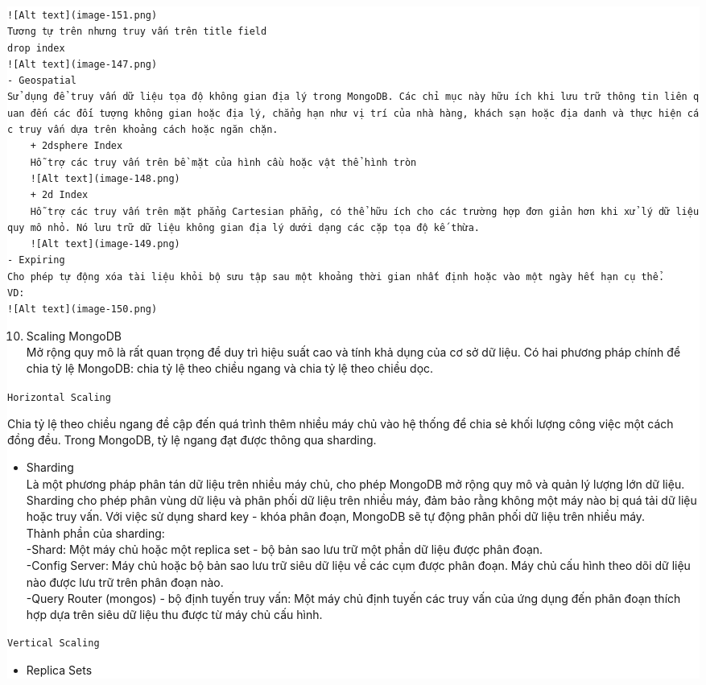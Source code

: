     ![Alt text](image-151.png)  
    Tương tự trên nhưng truy vấn trên title field  
    drop index  
    ![Alt text](image-147.png)  
    - Geospatial  
    Sử dụng để truy vấn dữ liệu tọa độ không gian địa lý trong MongoDB. Các chỉ mục này hữu ích khi lưu trữ thông tin liên quan đến các đối tượng không gian hoặc địa lý, chẳng hạn như vị trí của nhà hàng, khách sạn hoặc địa danh và thực hiện các truy vấn dựa trên khoảng cách hoặc ngăn chặn.  
        + 2dsphere Index  
        Hỗ trợ các truy vấn trên bề mặt của hình cầu hoặc vật thể hình tròn  
        ![Alt text](image-148.png)  
        + 2d Index  
        Hỗ trợ các truy vấn trên mặt phẳng Cartesian phẳng, có thể hữu ích cho các trường hợp đơn giản hơn khi xử lý dữ liệu quy mô nhỏ. Nó lưu trữ dữ liệu không gian địa lý dưới dạng các cặp tọa độ kế thừa.  
        ![Alt text](image-149.png)  
    - Expiring  
    Cho phép tự động xóa tài liệu khỏi bộ sưu tập sau một khoảng thời gian nhất định hoặc vào một ngày hết hạn cụ thể.   
    VD:   
    ![Alt text](image-150.png)  
10. Scaling MongoDB  
Mở rộng quy mô là rất quan trọng để duy trì hiệu suất cao và tính khả dụng của cơ sở dữ liệu. Có hai phương pháp chính để chia tỷ lệ MongoDB: chia tỷ lệ theo chiều ngang và chia tỷ lệ theo chiều dọc.  
```
Horizontal Scaling
```
Chia tỷ lệ theo chiều ngang đề cập đến quá trình thêm nhiều máy chủ vào hệ thống để chia sẻ khối lượng công việc một cách đồng đều. Trong MongoDB, tỷ lệ ngang đạt được thông qua sharding.  
- Sharding  
Là một phương pháp phân tán dữ liệu trên nhiều máy chủ, cho phép MongoDB mở rộng quy mô và quản lý lượng lớn dữ liệu.  
Sharding cho phép phân vùng dữ liệu và phân phối dữ liệu trên nhiều máy, đảm bảo rằng không một máy nào bị quá tải dữ liệu hoặc truy vấn. Với việc sử dụng shard key - khóa phân đoạn, MongoDB sẽ tự động phân phối dữ liệu trên nhiều máy.  
Thành phần của sharding:  
-Shard: Một máy chủ hoặc một replica set - bộ bản sao lưu trữ một phần dữ liệu được phân đoạn.  
-Config Server: Máy chủ hoặc bộ bản sao lưu trữ siêu dữ liệu về các cụm được phân đoạn. Máy chủ cấu hình theo dõi dữ liệu nào được lưu trữ trên phân đoạn nào.  
-Query Router (mongos) - bộ định tuyến truy vấn: Một máy chủ định tuyến các truy vấn của ứng dụng đến phân đoạn thích hợp dựa trên siêu dữ liệu thu được từ máy chủ cấu hình.  
```
Vertical Scaling  
```
- Replica Sets  